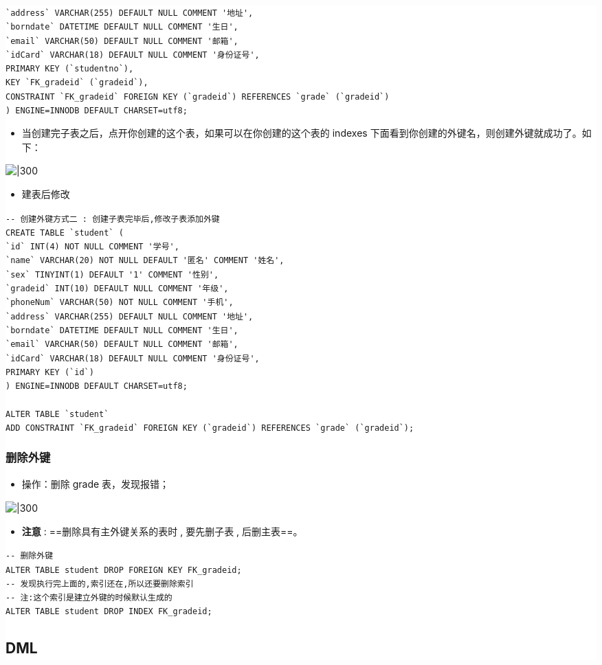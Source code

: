 ```mysql
`address` VARCHAR(255) DEFAULT NULL COMMENT '地址',
`borndate` DATETIME DEFAULT NULL COMMENT '生日',
`email` VARCHAR(50) DEFAULT NULL COMMENT '邮箱',
`idCard` VARCHAR(18) DEFAULT NULL COMMENT '身份证号',
PRIMARY KEY (`studentno`),
KEY `FK_gradeid` (`gradeid`),
CONSTRAINT `FK_gradeid` FOREIGN KEY (`gradeid`) REFERENCES `grade` (`gradeid`)
) ENGINE=INNODB DEFAULT CHARSET=utf8;

```

- 当创建完子表之后，点开你创建的这个表，如果可以在你创建的这个表的 indexes 下面看到你创建的外键名，则创建外键就成功了。如下：

![|300](https://raw.githubusercontent.com/hacket/ObsidianOSS/master/obsidian/202409210021408.png)

- 建表后修改

```mysql
-- 创建外键方式二 : 创建子表完毕后,修改子表添加外键
CREATE TABLE `student` (
`id` INT(4) NOT NULL COMMENT '学号',
`name` VARCHAR(20) NOT NULL DEFAULT '匿名' COMMENT '姓名',
`sex` TINYINT(1) DEFAULT '1' COMMENT '性别',
`gradeid` INT(10) DEFAULT NULL COMMENT '年级',
`phoneNum` VARCHAR(50) NOT NULL COMMENT '手机',
`address` VARCHAR(255) DEFAULT NULL COMMENT '地址',
`borndate` DATETIME DEFAULT NULL COMMENT '生日',
`email` VARCHAR(50) DEFAULT NULL COMMENT '邮箱',
`idCard` VARCHAR(18) DEFAULT NULL COMMENT '身份证号',
PRIMARY KEY (`id`)
) ENGINE=INNODB DEFAULT CHARSET=utf8;

ALTER TABLE `student`
ADD CONSTRAINT `FK_gradeid` FOREIGN KEY (`gradeid`) REFERENCES `grade` (`gradeid`);
```

### 删除外键

- 操作：删除 grade 表，发现报错；

![|300](https://raw.githubusercontent.com/hacket/ObsidianOSS/master/obsidian/202409210022367.png)

- **注意** : ==删除具有主外键关系的表时 , 要先删子表 , 后删主表==。

```mysql
-- 删除外键
ALTER TABLE student DROP FOREIGN KEY FK_gradeid;
-- 发现执行完上面的,索引还在,所以还要删除索引
-- 注:这个索引是建立外键的时候默认生成的
ALTER TABLE student DROP INDEX FK_gradeid;
```

## DML

